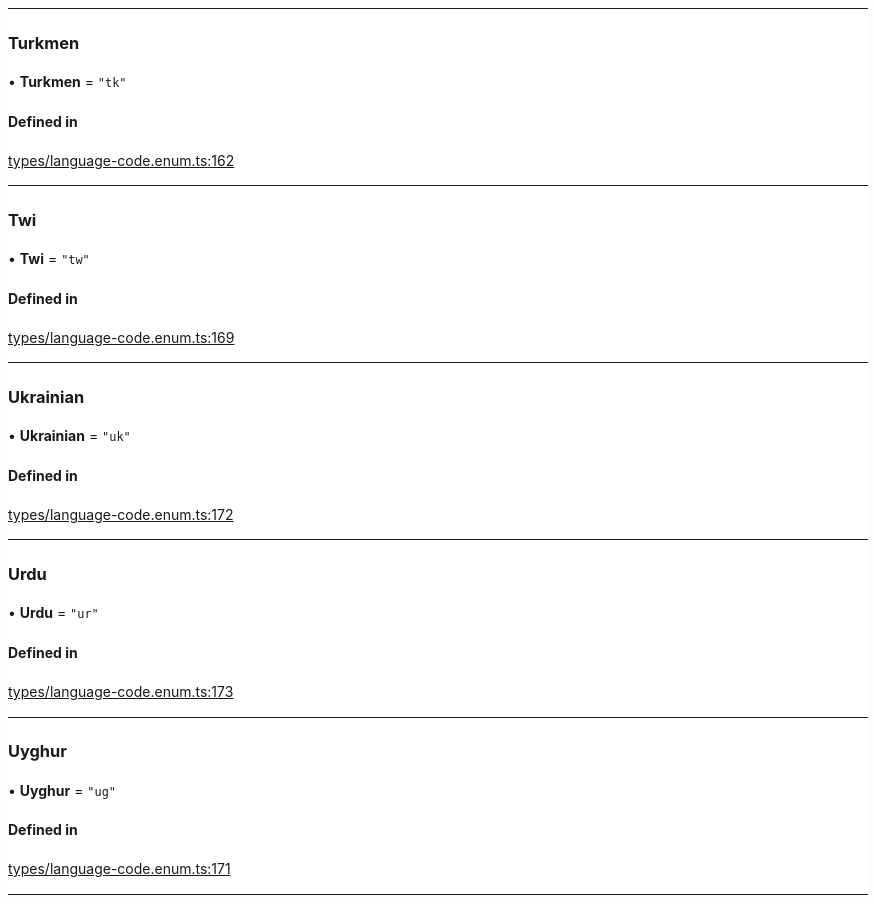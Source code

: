 ___

### Turkmen

• **Turkmen** = ``"tk"``

#### Defined in

[types/language-code.enum.ts:162](https://github.com/SkyberSolutions/linkedin-private-api/blob/2fe9e6a/src/types/language-code.enum.ts#L162)

___

### Twi

• **Twi** = ``"tw"``

#### Defined in

[types/language-code.enum.ts:169](https://github.com/SkyberSolutions/linkedin-private-api/blob/2fe9e6a/src/types/language-code.enum.ts#L169)

___

### Ukrainian

• **Ukrainian** = ``"uk"``

#### Defined in

[types/language-code.enum.ts:172](https://github.com/SkyberSolutions/linkedin-private-api/blob/2fe9e6a/src/types/language-code.enum.ts#L172)

___

### Urdu

• **Urdu** = ``"ur"``

#### Defined in

[types/language-code.enum.ts:173](https://github.com/SkyberSolutions/linkedin-private-api/blob/2fe9e6a/src/types/language-code.enum.ts#L173)

___

### Uyghur

• **Uyghur** = ``"ug"``

#### Defined in

[types/language-code.enum.ts:171](https://github.com/SkyberSolutions/linkedin-private-api/blob/2fe9e6a/src/types/language-code.enum.ts#L171)

___
